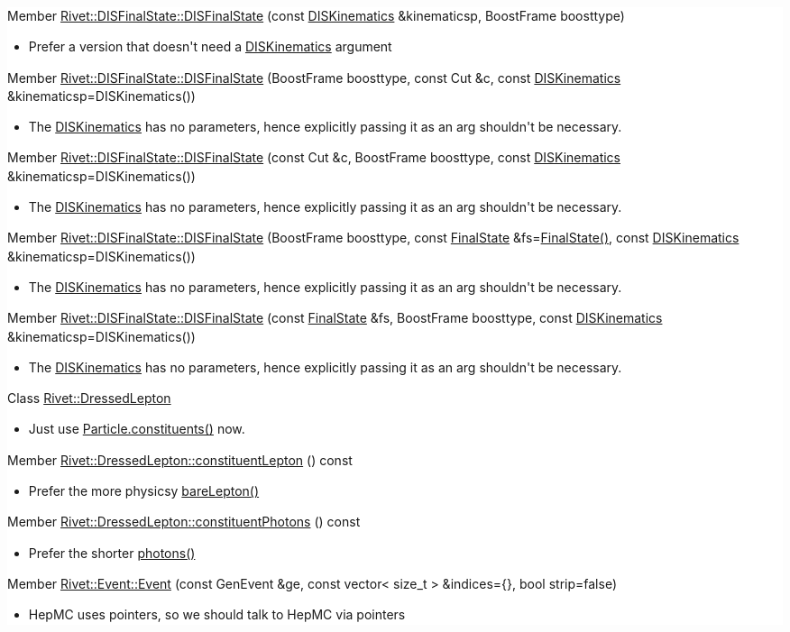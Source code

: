 Member <a href="http://example.org/classes/classrivet_1_1disfinalstate/#function-disfinalstate">Rivet::DISFinalState::DISFinalState</a>  (const <a href="http://example.org/classes/classrivet_1_1diskinematics/">DISKinematics</a> &kinematicsp, BoostFrame boosttype)

* Prefer a version that doesn't need a <a href="http://example.org/classes/classrivet_1_1diskinematics/">DISKinematics</a> argument  

Member <a href="http://example.org/classes/classrivet_1_1disfinalstate/#function-disfinalstate">Rivet::DISFinalState::DISFinalState</a>  (BoostFrame boosttype, const Cut &c, const <a href="http://example.org/classes/classrivet_1_1diskinematics/">DISKinematics</a> &kinematicsp=DISKinematics())

* The <a href="http://example.org/classes/classrivet_1_1diskinematics/">DISKinematics</a> has no parameters, hence explicitly passing it as an arg shouldn't be necessary.  

Member <a href="http://example.org/classes/classrivet_1_1disfinalstate/#function-disfinalstate">Rivet::DISFinalState::DISFinalState</a>  (const Cut &c, BoostFrame boosttype, const <a href="http://example.org/classes/classrivet_1_1diskinematics/">DISKinematics</a> &kinematicsp=DISKinematics())

* The <a href="http://example.org/classes/classrivet_1_1diskinematics/">DISKinematics</a> has no parameters, hence explicitly passing it as an arg shouldn't be necessary.  

Member <a href="http://example.org/classes/classrivet_1_1disfinalstate/#function-disfinalstate">Rivet::DISFinalState::DISFinalState</a>  (BoostFrame boosttype, const <a href="http://example.org/classes/classrivet_1_1finalstate/">FinalState</a> &fs=<a href="http://example.org/classes/classrivet_1_1finalstate/#function-finalstate">FinalState()</a>, const <a href="http://example.org/classes/classrivet_1_1diskinematics/">DISKinematics</a> &kinematicsp=DISKinematics())

* The <a href="http://example.org/classes/classrivet_1_1diskinematics/">DISKinematics</a> has no parameters, hence explicitly passing it as an arg shouldn't be necessary.  

Member <a href="http://example.org/classes/classrivet_1_1disfinalstate/#function-disfinalstate">Rivet::DISFinalState::DISFinalState</a>  (const <a href="http://example.org/classes/classrivet_1_1finalstate/">FinalState</a> &fs, BoostFrame boosttype, const <a href="http://example.org/classes/classrivet_1_1diskinematics/">DISKinematics</a> &kinematicsp=DISKinematics())

* The <a href="http://example.org/classes/classrivet_1_1diskinematics/">DISKinematics</a> has no parameters, hence explicitly passing it as an arg shouldn't be necessary.  

Class <a href="http://example.org/classes/classrivet_1_1dressedlepton/">Rivet::DressedLepton</a>

* Just use <a href="http://example.org/classes/classrivet_1_1particle/#function-constituents">Particle.constituents()</a> now.  

Member <a href="http://example.org/classes/classrivet_1_1dressedlepton/#function-constituentlepton">Rivet::DressedLepton::constituentLepton</a>  () const

* Prefer the more physicsy <a href="http://example.org/classes/classrivet_1_1dressedlepton/#function-barelepton">bareLepton()</a>

Member <a href="http://example.org/classes/classrivet_1_1dressedlepton/#function-constituentphotons">Rivet::DressedLepton::constituentPhotons</a>  () const

* Prefer the shorter <a href="http://example.org/classes/classrivet_1_1dressedlepton/#function-photons">photons()</a>

Member <a href="http://example.org/classes/classrivet_1_1event/#function-event">Rivet::Event::Event</a>  (const GenEvent &ge, const vector< size_t > &indices={}, bool strip=false)

* HepMC uses pointers, so we should talk to HepMC via pointers  

